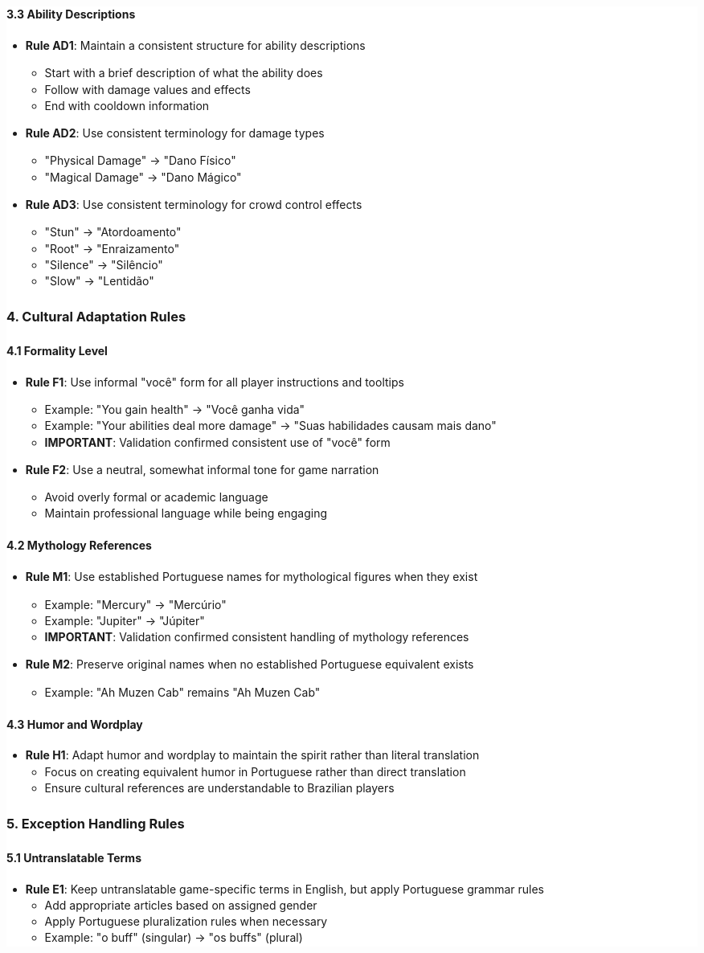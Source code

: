 #### 3.3 Ability Descriptions

- **Rule AD1**: Maintain a consistent structure for ability descriptions
  - Start with a brief description of what the ability does
  - Follow with damage values and effects
  - End with cooldown information

- **Rule AD2**: Use consistent terminology for damage types
  - "Physical Damage" → "Dano Físico"
  - "Magical Damage" → "Dano Mágico"

- **Rule AD3**: Use consistent terminology for crowd control effects
  - "Stun" → "Atordoamento"
  - "Root" → "Enraizamento"
  - "Silence" → "Silêncio"
  - "Slow" → "Lentidão"

### 4. Cultural Adaptation Rules

#### 4.1 Formality Level

- **Rule F1**: Use informal "você" form for all player instructions and tooltips
  - Example: "You gain health" → "Você ganha vida"
  - Example: "Your abilities deal more damage" → "Suas habilidades causam mais dano"
  - **IMPORTANT**: Validation confirmed consistent use of "você" form

- **Rule F2**: Use a neutral, somewhat informal tone for game narration
  - Avoid overly formal or academic language
  - Maintain professional language while being engaging

#### 4.2 Mythology References

- **Rule M1**: Use established Portuguese names for mythological figures when they exist
  - Example: "Mercury" → "Mercúrio"
  - Example: "Jupiter" → "Júpiter"
  - **IMPORTANT**: Validation confirmed consistent handling of mythology references

- **Rule M2**: Preserve original names when no established Portuguese equivalent exists
  - Example: "Ah Muzen Cab" remains "Ah Muzen Cab"

#### 4.3 Humor and Wordplay

- **Rule H1**: Adapt humor and wordplay to maintain the spirit rather than literal translation
  - Focus on creating equivalent humor in Portuguese rather than direct translation
  - Ensure cultural references are understandable to Brazilian players

### 5. Exception Handling Rules

#### 5.1 Untranslatable Terms

- **Rule E1**: Keep untranslatable game-specific terms in English, but apply Portuguese grammar rules
  - Add appropriate articles based on assigned gender
  - Apply Portuguese pluralization rules when necessary
  - Example: "o buff" (singular) → "os buffs" (plural)
